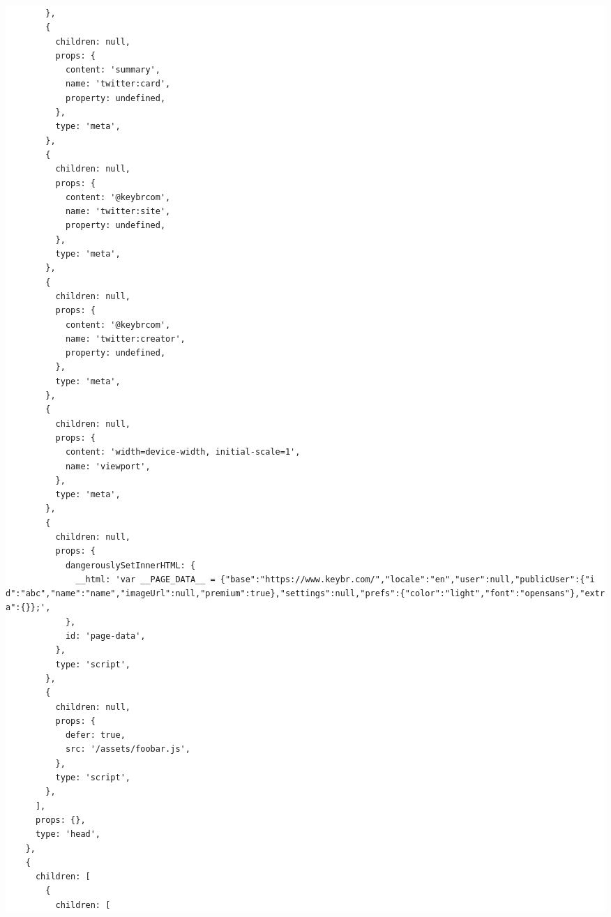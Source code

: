             },
            {
              children: null,
              props: {
                content: 'summary',
                name: 'twitter:card',
                property: undefined,
              },
              type: 'meta',
            },
            {
              children: null,
              props: {
                content: '@keybrcom',
                name: 'twitter:site',
                property: undefined,
              },
              type: 'meta',
            },
            {
              children: null,
              props: {
                content: '@keybrcom',
                name: 'twitter:creator',
                property: undefined,
              },
              type: 'meta',
            },
            {
              children: null,
              props: {
                content: 'width=device-width, initial-scale=1',
                name: 'viewport',
              },
              type: 'meta',
            },
            {
              children: null,
              props: {
                dangerouslySetInnerHTML: {
                  __html: 'var __PAGE_DATA__ = {"base":"https://www.keybr.com/","locale":"en","user":null,"publicUser":{"id":"abc","name":"name","imageUrl":null,"premium":true},"settings":null,"prefs":{"color":"light","font":"opensans"},"extra":{}};',
                },
                id: 'page-data',
              },
              type: 'script',
            },
            {
              children: null,
              props: {
                defer: true,
                src: '/assets/foobar.js',
              },
              type: 'script',
            },
          ],
          props: {},
          type: 'head',
        },
        {
          children: [
            {
              children: [